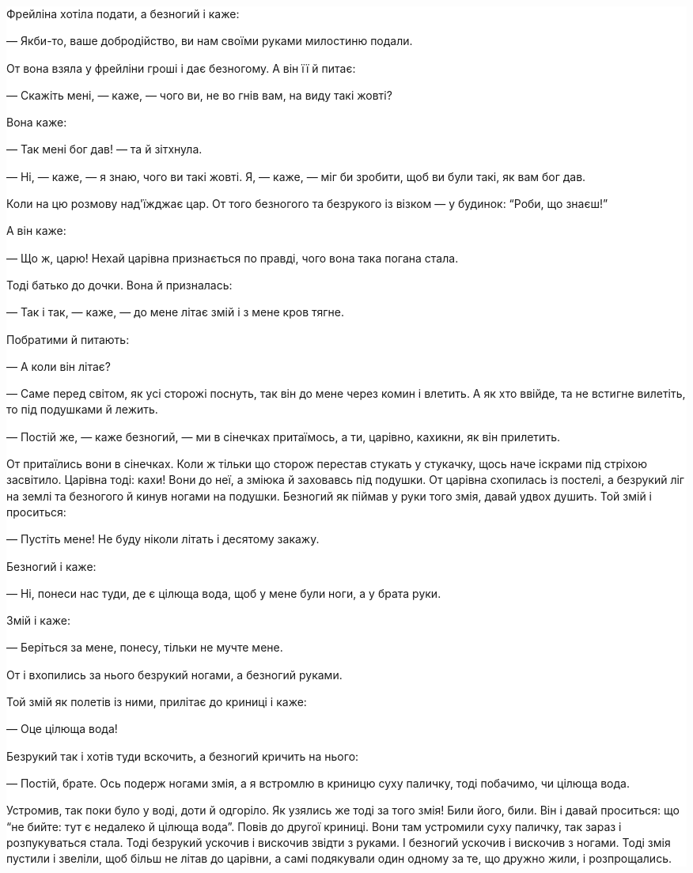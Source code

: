 Фрейліна хотіла подати, а безногий і каже:

— Якби-то, ваше добродійство, ви нам своїми руками милостиню подали.

От вона взяла у фрейліни гроші і дає безногому. А він її й питає:

— Скажіть мені, — каже, — чого ви, не во гнів вам, на виду такі жовті?

Вона каже:

— Так мені бог дав! — та й зітхнула.

— Ні, — каже, — я знаю, чого ви такі жовті. Я, — каже, — міг би зробити, щоб ви були такі, як вам бог дав.

Коли на цю розмову над'їжджає цар. От того безногого та безрукого із візком — у будинок: “Роби, що знаєш!”

А він каже:

— Що ж, царю! Нехай царівна признається по правді, чого вона така погана стала.

Тоді батько до дочки. Вона й призналась:

— Так і так, — каже, — до мене літає змій і з мене кров тягне.

Побратими й питають:

— А коли він літає?

— Саме перед світом, як усі сторожі поснуть, так він до мене через комин і влетить. А як хто ввійде, та не встигне вилетіть, то під подушками й лежить.

— Постій же, — каже безногий, — ми в сінечках притаїмось, а ти, царівно, кахикни, як він прилетить.

От притаїлись вони в сінечках. Коли ж тільки що сторож перестав стукать у стукачку, щось наче іскрами під стріхою засвітило. Царівна тоді: кахи! Вони до неї, а зміюка й заховавсь під подушки. От царівна схопилась із постелі, а безрукий ліг на землі та безногого й кинув ногами на подушки. Безногий як піймав у руки того змія, давай удвох душить. Той змій і проситься:

— Пустіть мене! Не буду ніколи літать і десятому закажу.

Безногий і каже:

— Ні, понеси нас туди, де є цілюща вода, щоб у мене були ноги, а у брата руки.

Змій і каже:

— Беріться за мене, понесу, тільки не мучте мене.

От і вхопились за нього безрукий ногами, а безногий руками.

Той змій як полетів із ними, прилітає до криниці і каже:

— Оце цілюща вода!

Безрукий так і хотів туди вскочить, а безногий кричить на нього:

— Постій, брате. Ось подерж ногами змія, а я встромлю в криницю суху паличку, тоді побачимо, чи цілюща вода.

Устромив, так поки було у воді, доти й одгоріло. Як узялись же тоді за того змія! Били його, били. Він і давай проситься: що “не бийте: тут є недалеко й цілюща вода”. Повів до другої криниці. Вони там устромили суху паличку, так зараз і розпукуваться стала. Тоді безрукий ускочив і вискочив звідти з руками. І безногий ускочив і вискочив з ногами. Тоді змія пустили і звеліли, щоб більш не літав до царівни, а самі подякували один одному за те, що дружно жили, і розпрощались.
